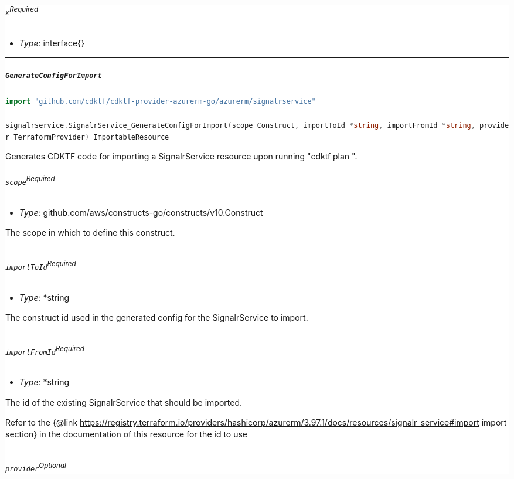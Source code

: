 ###### `x`<sup>Required</sup> <a name="x" id="@cdktf/provider-azurerm.signalrService.SignalrService.isTerraformResource.parameter.x"></a>

- *Type:* interface{}

---

##### `GenerateConfigForImport` <a name="GenerateConfigForImport" id="@cdktf/provider-azurerm.signalrService.SignalrService.generateConfigForImport"></a>

```go
import "github.com/cdktf/cdktf-provider-azurerm-go/azurerm/signalrservice"

signalrservice.SignalrService_GenerateConfigForImport(scope Construct, importToId *string, importFromId *string, provider TerraformProvider) ImportableResource
```

Generates CDKTF code for importing a SignalrService resource upon running "cdktf plan <stack-name>".

###### `scope`<sup>Required</sup> <a name="scope" id="@cdktf/provider-azurerm.signalrService.SignalrService.generateConfigForImport.parameter.scope"></a>

- *Type:* github.com/aws/constructs-go/constructs/v10.Construct

The scope in which to define this construct.

---

###### `importToId`<sup>Required</sup> <a name="importToId" id="@cdktf/provider-azurerm.signalrService.SignalrService.generateConfigForImport.parameter.importToId"></a>

- *Type:* *string

The construct id used in the generated config for the SignalrService to import.

---

###### `importFromId`<sup>Required</sup> <a name="importFromId" id="@cdktf/provider-azurerm.signalrService.SignalrService.generateConfigForImport.parameter.importFromId"></a>

- *Type:* *string

The id of the existing SignalrService that should be imported.

Refer to the {@link https://registry.terraform.io/providers/hashicorp/azurerm/3.97.1/docs/resources/signalr_service#import import section} in the documentation of this resource for the id to use

---

###### `provider`<sup>Optional</sup> <a name="provider" id="@cdktf/provider-azurerm.signalrService.SignalrService.generateConfigForImport.parameter.provider"></a>
